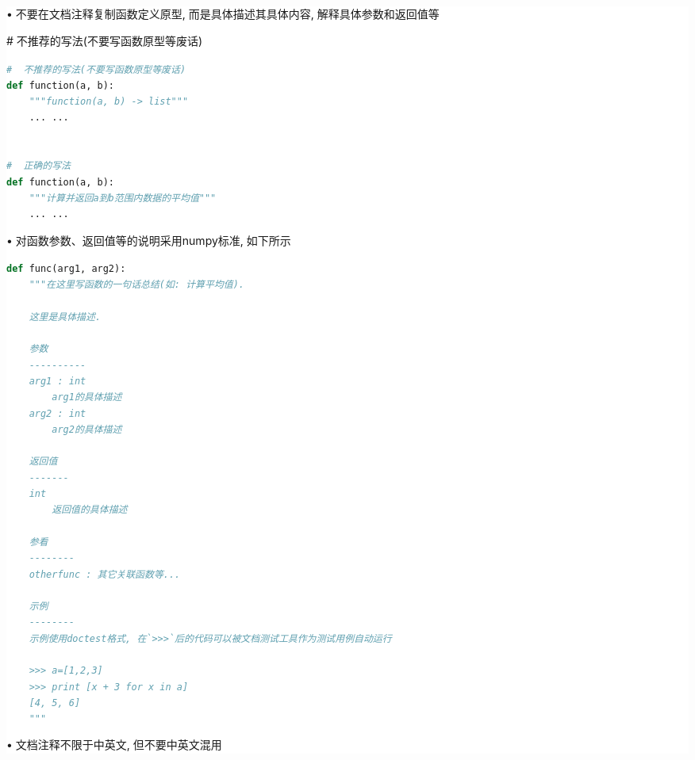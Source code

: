 •   不要在文档注释复制函数定义原型, 而是具体描述其具体内容, 解释具体参数和返回值等

\# 不推荐的写法(不要写函数原型等废话)

```python
#  不推荐的写法(不要写函数原型等废话)
def function(a, b):
    """function(a, b) -> list"""
    ... ...


#  正确的写法
def function(a, b):
    """计算并返回a到b范围内数据的平均值"""
    ... ...

```

•   对函数参数、返回值等的说明采用numpy标准, 如下所示

```python
def func(arg1, arg2):
    """在这里写函数的一句话总结(如: 计算平均值).

    这里是具体描述.

    参数
    ----------
    arg1 : int
        arg1的具体描述
    arg2 : int
        arg2的具体描述

    返回值
    -------
    int
        返回值的具体描述

    参看
    --------
    otherfunc : 其它关联函数等...

    示例
    --------
    示例使用doctest格式, 在`>>>`后的代码可以被文档测试工具作为测试用例自动运行

    >>> a=[1,2,3]
    >>> print [x + 3 for x in a]
    [4, 5, 6]
    """

```

•   文档注释不限于中英文, 但不要中英文混用

